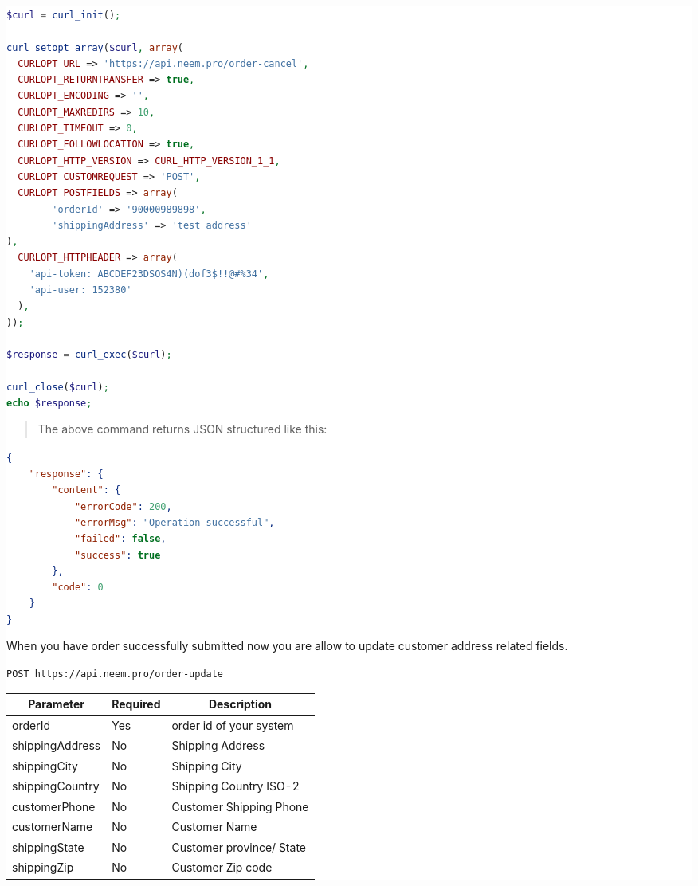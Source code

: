 ```php
$curl = curl_init();

curl_setopt_array($curl, array(
  CURLOPT_URL => 'https://api.neem.pro/order-cancel',
  CURLOPT_RETURNTRANSFER => true,
  CURLOPT_ENCODING => '',
  CURLOPT_MAXREDIRS => 10,
  CURLOPT_TIMEOUT => 0,
  CURLOPT_FOLLOWLOCATION => true,
  CURLOPT_HTTP_VERSION => CURL_HTTP_VERSION_1_1,
  CURLOPT_CUSTOMREQUEST => 'POST',
  CURLOPT_POSTFIELDS => array(
        'orderId' => '90000989898',
        'shippingAddress' => 'test address'
),
  CURLOPT_HTTPHEADER => array(
    'api-token: ABCDEF23DSOS4N)(dof3$!!@#%34',
    'api-user: 152380'
  ),
));

$response = curl_exec($curl);

curl_close($curl);
echo $response;
```

> The above command returns JSON structured like this:

```json
{
    "response": {
        "content": {
            "errorCode": 200,
            "errorMsg": "Operation successful",
            "failed": false,
            "success": true
        },
        "code": 0
    }
}
```

When you have order successfully submitted now you are allow to update customer address related fields.


`POST https://api.neem.pro/order-update`



Parameter | Required | Description
--------- | ------- | -----------
orderId | Yes | order id of your system
shippingAddress | No | Shipping Address
shippingCity | No | Shipping City
shippingCountry | No | Shipping Country ISO-2
customerPhone | No | Customer Shipping Phone
customerName | No | Customer Name
shippingState | No | Customer province/ State
shippingZip | No | Customer Zip code
